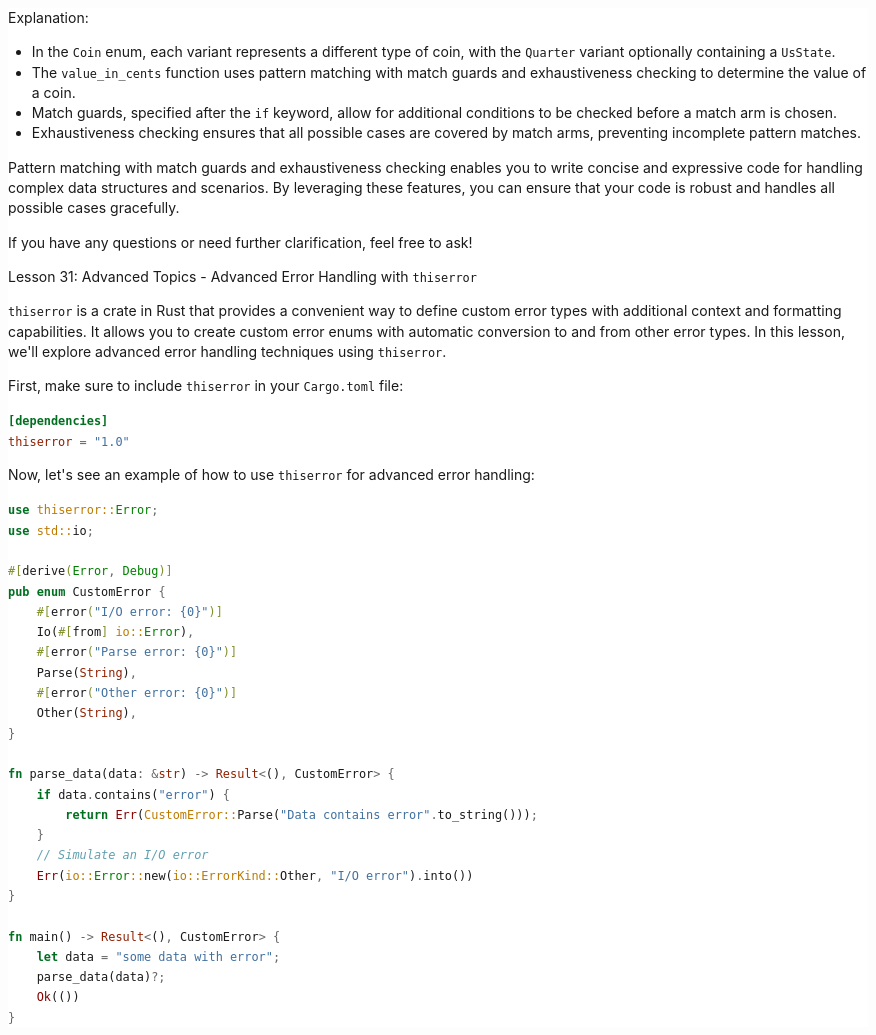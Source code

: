 Explanation:
- In the `Coin` enum, each variant represents a different type of coin, with the `Quarter` variant optionally containing a `UsState`.
- The `value_in_cents` function uses pattern matching with match guards and exhaustiveness checking to determine the value of a coin.
- Match guards, specified after the `if` keyword, allow for additional conditions to be checked before a match arm is chosen.
- Exhaustiveness checking ensures that all possible cases are covered by match arms, preventing incomplete pattern matches.

Pattern matching with match guards and exhaustiveness checking enables you to write concise and expressive code for handling complex data structures and scenarios. By leveraging these features, you can ensure that your code is robust and handles all possible cases gracefully.

If you have any questions or need further clarification, feel free to ask!

Lesson 31: Advanced Topics - Advanced Error Handling with `thiserror`

`thiserror` is a crate in Rust that provides a convenient way to define custom error types with additional context and formatting capabilities. It allows you to create custom error enums with automatic conversion to and from other error types. In this lesson, we'll explore advanced error handling techniques using `thiserror`.

First, make sure to include `thiserror` in your `Cargo.toml` file:

```toml
[dependencies]
thiserror = "1.0"
```

Now, let's see an example of how to use `thiserror` for advanced error handling:

```rust
use thiserror::Error;
use std::io;

#[derive(Error, Debug)]
pub enum CustomError {
    #[error("I/O error: {0}")]
    Io(#[from] io::Error),
    #[error("Parse error: {0}")]
    Parse(String),
    #[error("Other error: {0}")]
    Other(String),
}

fn parse_data(data: &str) -> Result<(), CustomError> {
    if data.contains("error") {
        return Err(CustomError::Parse("Data contains error".to_string()));
    }
    // Simulate an I/O error
    Err(io::Error::new(io::ErrorKind::Other, "I/O error").into())
}

fn main() -> Result<(), CustomError> {
    let data = "some data with error";
    parse_data(data)?;
    Ok(())
}
```
